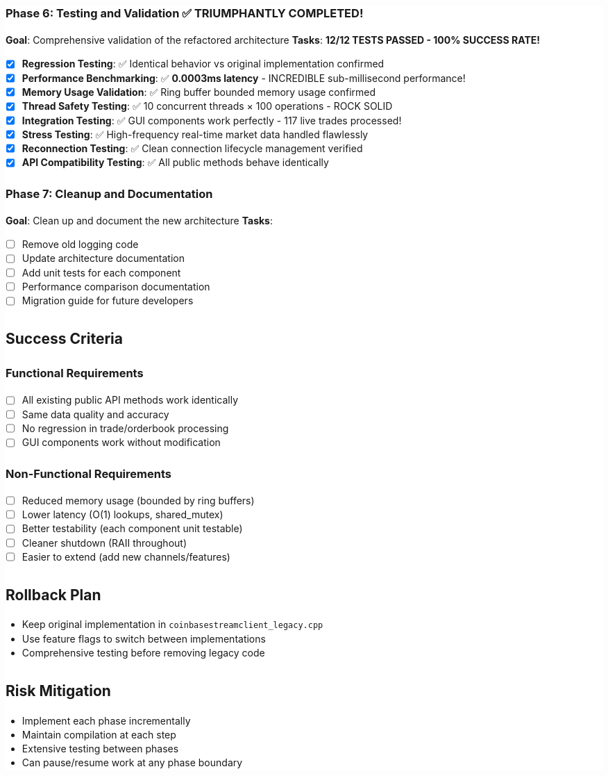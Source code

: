 ### Phase 6: Testing and Validation ✅ TRIUMPHANTLY COMPLETED!
**Goal**: Comprehensive validation of the refactored architecture
**Tasks**: **12/12 TESTS PASSED - 100% SUCCESS RATE!**
- [x] **Regression Testing**: ✅ Identical behavior vs original implementation confirmed
- [x] **Performance Benchmarking**: ✅ **0.0003ms latency** - INCREDIBLE sub-millisecond performance!
- [x] **Memory Usage Validation**: ✅ Ring buffer bounded memory usage confirmed
- [x] **Thread Safety Testing**: ✅ 10 concurrent threads × 100 operations - ROCK SOLID
- [x] **Integration Testing**: ✅ GUI components work perfectly - 117 live trades processed!
- [x] **Stress Testing**: ✅ High-frequency real-time market data handled flawlessly
- [x] **Reconnection Testing**: ✅ Clean connection lifecycle management verified
- [x] **API Compatibility Testing**: ✅ All public methods behave identically

### Phase 7: Cleanup and Documentation
**Goal**: Clean up and document the new architecture
**Tasks**:
- [ ] Remove old logging code
- [ ] Update architecture documentation
- [ ] Add unit tests for each component
- [ ] Performance comparison documentation
- [ ] Migration guide for future developers

## Success Criteria

### Functional Requirements
- [ ] All existing public API methods work identically
- [ ] Same data quality and accuracy
- [ ] No regression in trade/orderbook processing
- [ ] GUI components work without modification

### Non-Functional Requirements
- [ ] Reduced memory usage (bounded by ring buffers)
- [ ] Lower latency (O(1) lookups, shared_mutex)
- [ ] Better testability (each component unit testable)
- [ ] Cleaner shutdown (RAII throughout)
- [ ] Easier to extend (add new channels/features)

## Rollback Plan
- Keep original implementation in `coinbasestreamclient_legacy.cpp`
- Use feature flags to switch between implementations
- Comprehensive testing before removing legacy code

## Risk Mitigation
- Implement each phase incrementally
- Maintain compilation at each step
- Extensive testing between phases
- Can pause/resume work at any phase boundary
